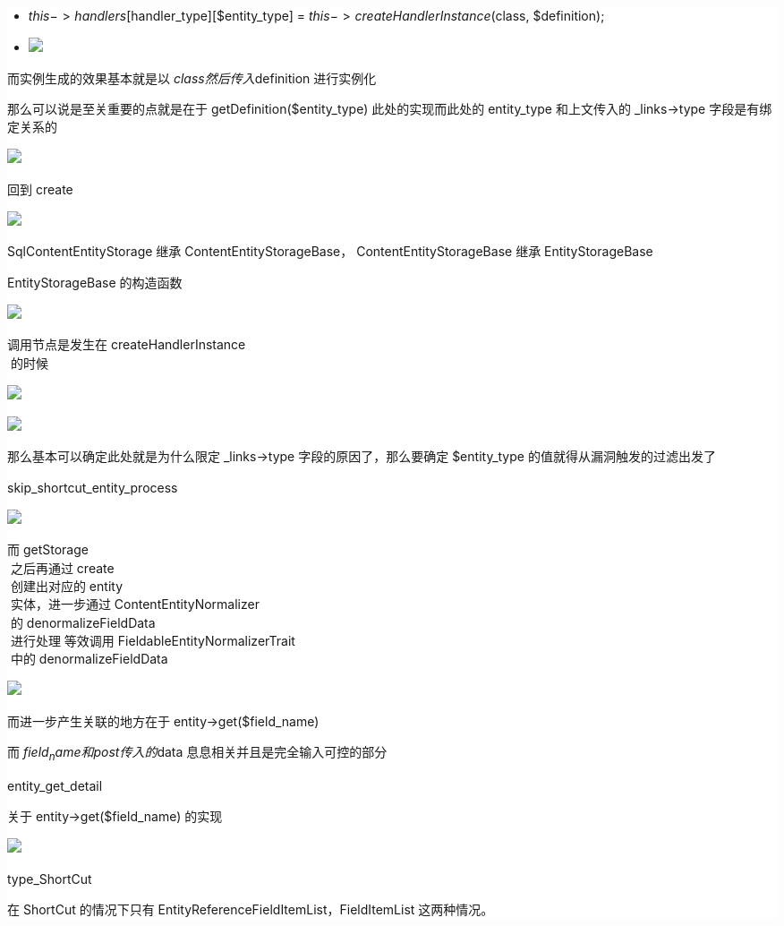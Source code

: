 - $this->handlers[$handler_type][$entity_type] = $this->createHandlerInstance($class, $definition);  
  
- ![](https://mmbiz.qpic.cn/mmbiz_png/f4CbNfICAmW37ssiahhr7XHJpQQRt7lL5BuKkng6sPK1LibCvZ65YXpXFfibia0WZrAY8cUwZR5vPchL6CibRLR7Yaw/640?wx_fmt=png "")  
  
而实例生成的效果基本就是以 $class 然后传入 $definition 进行实例化  
  
那么可以说是至关重要的点就是在于 getDefinition($entity_type) 此处的实现而此处的 entity_type 和上文传入的 _links->type 字段是有绑定关系的  
  
![](https://mmbiz.qpic.cn/mmbiz_png/f4CbNfICAmW37ssiahhr7XHJpQQRt7lL5eiciaTFyiaovJCwzyZeOiay3zL7jqMkKtJLKhT28NO3OSEXxycnbpiaFnfg/640?wx_fmt=png "")  
  
回到 create  
  
![](https://mmbiz.qpic.cn/mmbiz_png/f4CbNfICAmW37ssiahhr7XHJpQQRt7lL5muWL4icCReibcwEzVgLqEQZjSWxicGhO09KMaKMU5icDl0YbkZm79ZgY1g/640?wx_fmt=png "")  
  
SqlContentEntityStorage 继承 ContentEntityStorageBase， ContentEntityStorageBase 继承 EntityStorageBase  
  
EntityStorageBase 的构造函数  
  
![](https://mmbiz.qpic.cn/mmbiz_png/f4CbNfICAmW37ssiahhr7XHJpQQRt7lL54X4fHc9qCibXKTFJdUiaUSY30HJdSTP21vsvAibFNV3CAZPGicabJlHcTQ/640?wx_fmt=png "")  
  
调用节点是发生在 createHandlerInstance  
 的时候  
  
![](https://mmbiz.qpic.cn/mmbiz_png/f4CbNfICAmW37ssiahhr7XHJpQQRt7lL5JKFknczSucOzLse88cABAQ9SMSJeQo9pvBf1oN9Xz7rAcuvuFkHKibQ/640?wx_fmt=png "")  
  
![](https://mmbiz.qpic.cn/mmbiz_png/f4CbNfICAmW37ssiahhr7XHJpQQRt7lL59KwuM4RQKdsA9q5XNOnlZWPanjav9fC5DW1dcUTCMqZDVenxSR8eAQ/640?wx_fmt=png "")  
  
那么基本可以确定此处就是为什么限定 _links->type 字段的原因了，那么要确定 $entity_type 的值就得从漏洞触发的过滤出发了  
  
skip_shortcut_entity_process  
  
![](https://mmbiz.qpic.cn/mmbiz_png/f4CbNfICAmW37ssiahhr7XHJpQQRt7lL5YicpytoNeogsxUs1uOdc4micaOu4miaBMVqN6RUxt1gMNdo1akW9WDQ3g/640?wx_fmt=png "")  
  
而 getStorage  
 之后再通过 create  
 创建出对应的 entity  
 实体，进一步通过 ContentEntityNormalizer  
 的 denormalizeFieldData  
 进行处理 等效调用 FieldableEntityNormalizerTrait  
 中的 denormalizeFieldData  
  
![](https://mmbiz.qpic.cn/mmbiz_png/f4CbNfICAmW37ssiahhr7XHJpQQRt7lL54C0k0uPmxYdXplMXQojUiaRObvXjhf2VxGDbPib1zGceDuVOYvcVYGMQ/640?wx_fmt=png "")  
  
而进一步产生关联的地方在于 entity->get($field_name)  
  
而 $field_name 和 post 传入的 $data 息息相关并且是完全输入可控的部分  
  
entity_get_detail  
  
关于 entity->get($field_name) 的实现  
  
![](https://mmbiz.qpic.cn/mmbiz_png/f4CbNfICAmW37ssiahhr7XHJpQQRt7lL53sKZwS9d7uo5yQNulHC3NhldTPpDA61RiaatbA8JmKkxysicWPZaodOA/640?wx_fmt=png "")  
  
type_ShortCut  
  
在 ShortCut 的情况下只有 EntityReferenceFieldItemList，FieldItemList 这两种情况。  
  